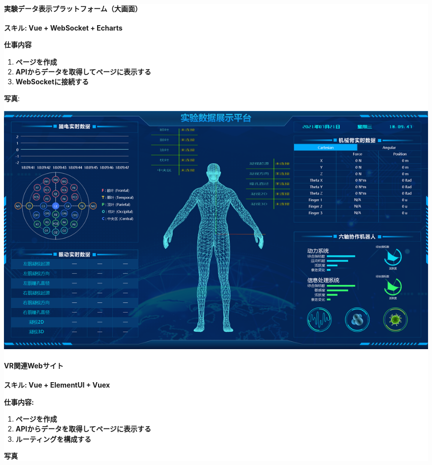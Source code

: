 #### 実験データ表示プラットフォーム（大画面）

**スキル:  Vue + WebSocket + Echarts**

**仕事内容**  

1. **ページを作成**
2. **APIからデータを取得してページに表示する**
2. **WebSocketに接続する**

**写真**:

<img src="img/%E5%AE%9E%E9%AA%8C%E5%B1%95%E7%A4%BA%E5%B9%B3%E5%8F%B0.png" />

#### VR関連Webサイト

**スキル:  Vue + ElementUI + Vuex**

**仕事内容:**  

1. **ページを作成**
2. **APIからデータを取得してページに表示する**
3. **ルーティングを構成する**

**写真**
